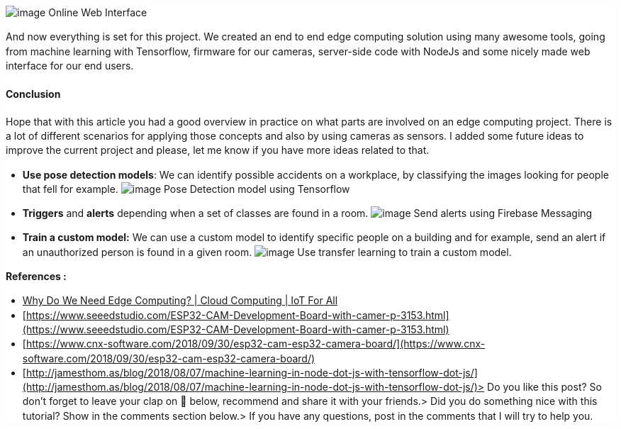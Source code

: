 ![image](/articles/2019/2019-02-19_asset-tracking-using-cameras-iot-machine-learning-and-edge-computing./images/15.png)
Online Web Interface

And now everything is set for this project. We created an end to end edge computing solution using many awesome tools, going from machine learning with Tensorflow, firmware for our cameras, server-side code with NodeJs and some nicely made web interface for our end users.

#### **Conclusion**

Hope that with this article you had a good overview in practice on what parts are involved on an edge computing project. There is a lot of different scenarios for applying those concepts and also by using cameras as sensors. I added some future ideas to improve the current project and please, let me know if you have more ideas related to that.

- **Use pose detection models**: We can identify possible accidents on a workplace, by classifying the images looking for people that fell for example.
  ![image](/articles/2019/2019-02-19_asset-tracking-using-cameras-iot-machine-learning-and-edge-computing./images/16.png)
  Pose Detection model using Tensorflow

- **Triggers** and **alerts** depending when a set of classes are found in a room.
  ![image](/articles/2019/2019-02-19_asset-tracking-using-cameras-iot-machine-learning-and-edge-computing./images/17.png)
  Send alerts using Firebase Messaging

- **Train a custom model:** We can use a custom model to identify specific people on a building and for example, send an alert if an unauthorized person is found in a given room.
  ![image](/articles/2019/2019-02-19_asset-tracking-using-cameras-iot-machine-learning-and-edge-computing./images/18.png)
  Use transfer learning to train a custom model.

**References :**

- [Why Do We Need Edge Computing? | Cloud Computing | IoT For All](https://www.iotforall.com/edge-computing-benefits/)
- [https://www.seeedstudio.com/ESP32-CAM-Development-Board-with-camer-p-3153.html](https://www.seeedstudio.com/ESP32-CAM-Development-Board-with-camer-p-3153.html)
- [https://www.cnx-software.com/2018/09/30/esp32-cam-esp32-camera-board/](https://www.cnx-software.com/2018/09/30/esp32-cam-esp32-camera-board/)
- [http://jamesthom.as/blog/2018/08/07/machine-learning-in-node-dot-js-with-tensorflow-dot-js/](http://jamesthom.as/blog/2018/08/07/machine-learning-in-node-dot-js-with-tensorflow-dot-js/)> Do you like this post? So don’t forget to leave your clap on 👏 below, recommend and share it with your friends.> Did you do something nice with this tutorial? Show in the comments section below.> If you have any questions, post in the comments that I will try to help you.
